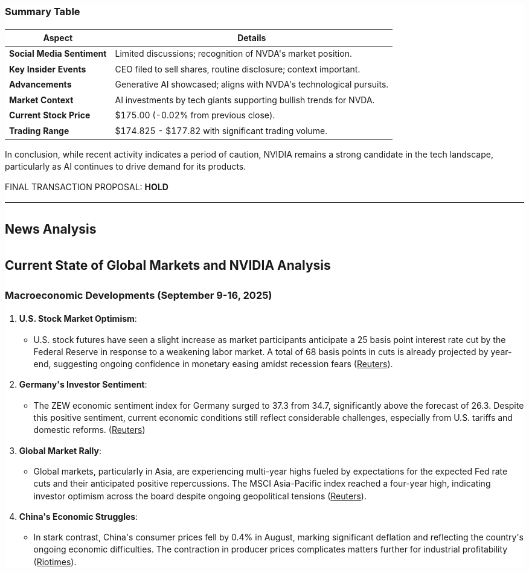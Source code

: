 ### Summary Table

| Aspect                     | Details                                                                   |
|----------------------------|---------------------------------------------------------------------------|
| **Social Media Sentiment** | Limited discussions; recognition of NVDA's market position.               |
| **Key Insider Events**     | CEO filed to sell shares, routine disclosure; context important.          |
| **Advancements**           | Generative AI showcased; aligns with NVDA's technological pursuits.       |
| **Market Context**         | AI investments by tech giants supporting bullish trends for NVDA.        |
| **Current Stock Price**    | $175.00 (-0.02% from previous close).                                   |
| **Trading Range**          | $174.825 - $177.82 with significant trading volume.                      |

In conclusion, while recent activity indicates a period of caution, NVIDIA remains a strong candidate in the tech landscape, particularly as AI continues to drive demand for its products. 

FINAL TRANSACTION PROPOSAL: **HOLD**

---

## News Analysis

## Current State of Global Markets and NVIDIA Analysis

### Macroeconomic Developments (September 9-16, 2025)
1. **U.S. Stock Market Optimism**:
   - U.S. stock futures have seen a slight increase as market participants anticipate a 25 basis point interest rate cut by the Federal Reserve in response to a weakening labor market. A total of 68 basis points in cuts is already projected by year-end, suggesting ongoing confidence in monetary easing amidst recession fears ([Reuters](https://www.reuters.com/business/us-futures-edge-up-fed-rate-cut-expectations-retail-sales-data-awaited-2025-09-16/?utm_source=openai)).

2. **Germany's Investor Sentiment**:
   - The ZEW economic sentiment index for Germany surged to 37.3 from 34.7, significantly above the forecast of 26.3. Despite this positive sentiment, current economic conditions still reflect considerable challenges, especially from U.S. tariffs and domestic reforms. ([Reuters](https://www.reuters.com/business/retail-consumer/german-investor-morale-unexpectedly-rises-september-zew-finds-2025-09-16/?utm_source=openai))

3. **Global Market Rally**:
   - Global markets, particularly in Asia, are experiencing multi-year highs fueled by expectations for the expected Fed rate cuts and their anticipated positive repercussions. The MSCI Asia-Pacific index reached a four-year high, indicating investor optimism across the board despite ongoing geopolitical tensions ([Reuters](https://www.reuters.com/world/china/global-markets-wrapup-2-2025-09-16/?utm_source=openai)).

4. **China's Economic Struggles**:
   - In stark contrast, China's consumer prices fell by 0.4% in August, marking significant deflation and reflecting the country's ongoing economic difficulties. The contraction in producer prices complicates matters further for industrial profitability ([Riotimes](https://www.riotimesonline.com/global-economy-news-briefing-for-september-9-2025/?utm_source=openai)).
